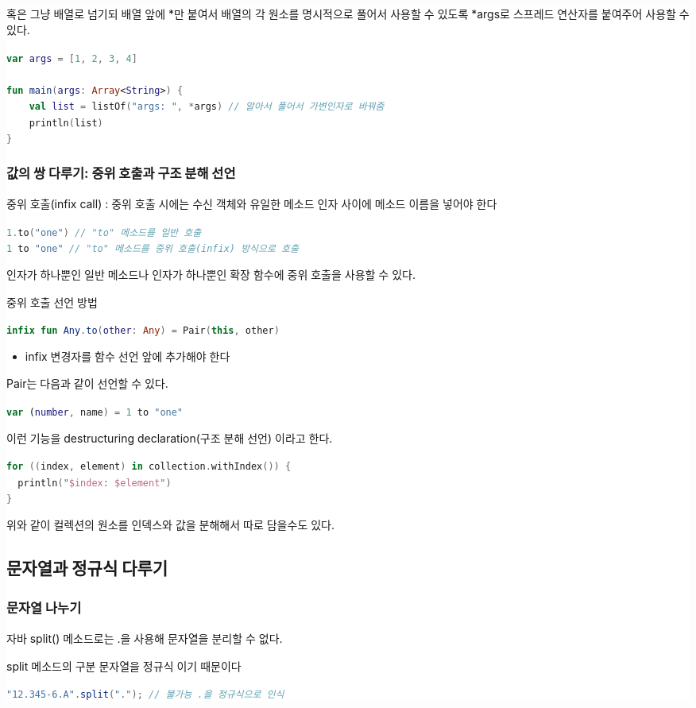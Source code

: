 혹은 그냥 배열로 넘기되 배열 앞에 *만 붙여서 배열의 각 원소를 명시적으로 풀어서 사용할 수 있도록 *args로 스프레드 연산자를 붙여주어 사용할 수 있다.

```kotlin
var args = [1, 2, 3, 4]

fun main(args: Array<String>) {
    val list = listOf("args: ", *args) // 알아서 풀어서 가변인자로 바꿔줌 
    println(list)
}
```

### 값의 쌍 다루기: 중위 호출과 구조 분해 선언

중위 호출(infix call) : 중위 호출 시에는 수신 객체와 유일한 메소드 인자 사이에 메소드 이름을 넣어야 한다

```kotlin
1.to("one") // "to" 메소드를 일반 호출
1 to "one" // "to" 메소드를 중위 호출(infix) 방식으로 호출
```

인자가 하나뿐인 일반 메소드나 인자가 하나뿐인 확장 함수에 중위 호출을 사용할 수 있다.

중위 호출 선언 방법

```kotlin
infix fun Any.to(other: Any) = Pair(this, other)
```

* infix 변경자를 함수 선언 앞에 추가해야 한다

Pair는 다음과 같이 선언할 수 있다.

```kotlin
var (number, name) = 1 to "one"
```

이런 기능을 destructuring declaration(구조 분해 선언) 이라고 한다. 

```kotlin
for ((index, element) in collection.withIndex()) {
  println("$index: $element")
}
```

위와 같이 컬렉션의 원소를 인덱스와 값을 분해해서 따로 담을수도 있다. 



## 문자열과 정규식 다루기

### 문자열 나누기

자바 split() 메소드로는 .을 사용해 문자열을 분리할 수 없다.

split 메소드의 구분 문자열을 정규식 이기 때문이다

```java
"12.345-6.A".split("."); // 불가능 .을 정규식으로 인식
```
